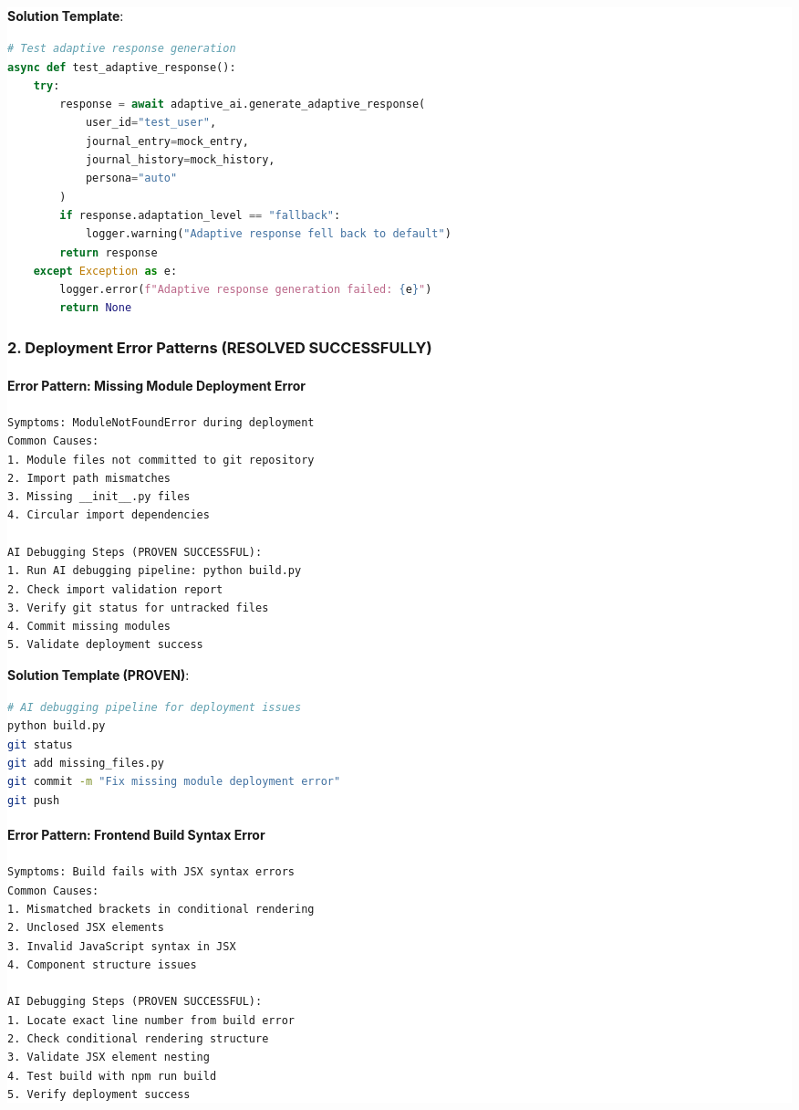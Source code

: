 
**Solution Template**:
```python
# Test adaptive response generation
async def test_adaptive_response():
    try:
        response = await adaptive_ai.generate_adaptive_response(
            user_id="test_user",
            journal_entry=mock_entry,
            journal_history=mock_history,
            persona="auto"
        )
        if response.adaptation_level == "fallback":
            logger.warning("Adaptive response fell back to default")
        return response
    except Exception as e:
        logger.error(f"Adaptive response generation failed: {e}")
        return None
```

### **2. Deployment Error Patterns (RESOLVED SUCCESSFULLY)**

#### **Error Pattern: Missing Module Deployment Error**
```
Symptoms: ModuleNotFoundError during deployment
Common Causes:
1. Module files not committed to git repository
2. Import path mismatches
3. Missing __init__.py files
4. Circular import dependencies

AI Debugging Steps (PROVEN SUCCESSFUL):
1. Run AI debugging pipeline: python build.py
2. Check import validation report
3. Verify git status for untracked files
4. Commit missing modules
5. Validate deployment success
```

**Solution Template (PROVEN)**:
```bash
# AI debugging pipeline for deployment issues
python build.py
git status
git add missing_files.py
git commit -m "Fix missing module deployment error"
git push
```

#### **Error Pattern: Frontend Build Syntax Error**
```
Symptoms: Build fails with JSX syntax errors
Common Causes:
1. Mismatched brackets in conditional rendering
2. Unclosed JSX elements
3. Invalid JavaScript syntax in JSX
4. Component structure issues

AI Debugging Steps (PROVEN SUCCESSFUL):
1. Locate exact line number from build error
2. Check conditional rendering structure
3. Validate JSX element nesting
4. Test build with npm run build
5. Verify deployment success
```